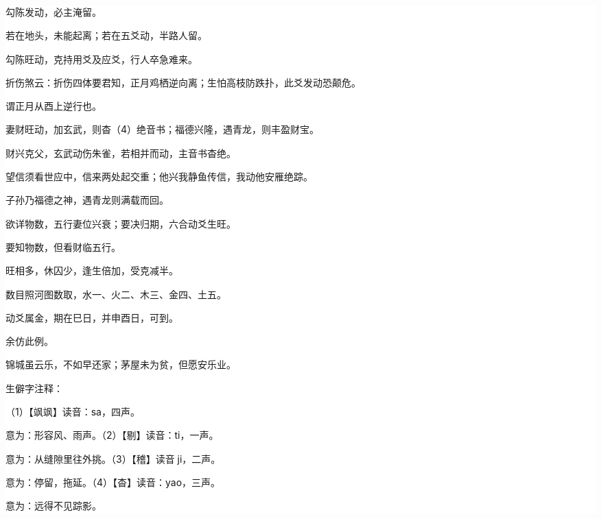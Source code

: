 勾陈发动，必主淹留。

若在地头，未能起离；若在五爻动，半路人留。

勾陈旺动，克持用爻及应爻，行人卒急难来。

折伤煞云：折伤四体要君知，正月鸡栖逆向离；生怕高枝防跌扑，此爻发动恐颠危。

谓正月从酉上逆行也。

妻财旺动，加玄武，则杳（4）绝音书；福德兴隆，遇青龙，则丰盈财宝。

财兴克父，玄武动伤朱雀，若相并而动，主音书杳绝。

望信须看世应中，信来两处起交重；他兴我静鱼传信，我动他安雁绝踪。

子孙乃福德之神，遇青龙则满载而回。

欲详物数，五行妻位兴衰；要决归期，六合动爻生旺。

要知物数，但看财临五行。

旺相多，休囚少，逢生倍加，受克减半。

数目照河图数取，水一、火二、木三、金四、土五。

动爻属金，期在巳日，并申酉日，可到。

余仿此例。

锦城虽云乐，不如早还家；茅屋未为贫，但愿安乐业。

生僻字注释：

（1）【飒飒】读音：sa，四声。

意为：形容风、雨声。（2）【剔】读音：ti，一声。

意为：从缝隙里往外挑。（3）【稽】读音 ji，二声。

意为：停留，拖延。（4）【杳】读音：yao，三声。

意为：远得不见踪影。
